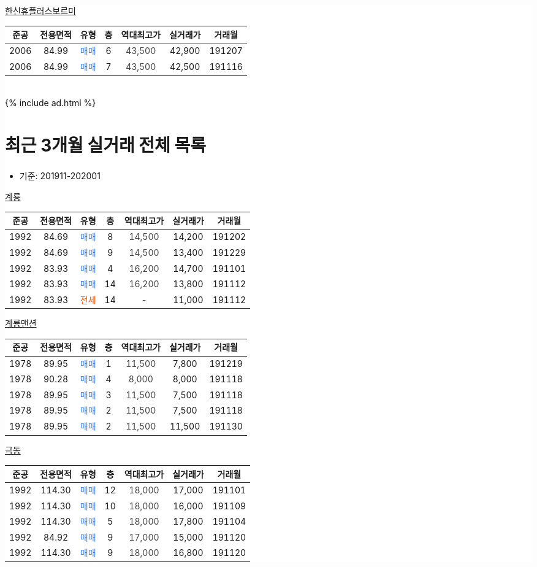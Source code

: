 [한신휴플러스보르미](https://search.naver.com/search.naver?query=%EB%8C%80%EC%A0%84%EA%B4%91%EC%97%AD%EC%8B%9C+%EC%A4%91%EA%B5%AC+%EB%AC%B8%ED%99%94%EB%8F%99+%ED%95%9C%EC%8B%A0%ED%9C%B4%ED%94%8C%EB%9F%AC%EC%8A%A4%EB%B3%B4%EB%A5%B4%EB%AF%B8)

|준공|전용면적|유형|층|역대최고가|실거래가|거래월|
|:---:|:---:|:---:|:---:|:---:|:---:|:---:|
|2006|84.99|<span style="color:#4285f3">매매</span>|6|<span style="color:#444444">43,500</span>|42,900|191207|
|2006|84.99|<span style="color:#4285f3">매매</span>|7|<span style="color:#444444">43,500</span>|42,500|191116|


<br>
{% include ad.html %}
<br>

# 최근 3개월 실거래 전체 목록
* 기준: 201911-202001


[계룡](https://search.naver.com/search.naver?query=%EB%8C%80%EC%A0%84%EA%B4%91%EC%97%AD%EC%8B%9C+%EC%A4%91%EA%B5%AC+%EB%AC%B8%ED%99%94%EB%8F%99+%EA%B3%84%EB%A3%A1)

|준공|전용면적|유형|층|역대최고가|실거래가|거래월|
|:---:|:---:|:---:|:---:|:---:|:---:|:---:|
|1992|84.69|<span style="color:#4285f3">매매</span>|8|<span style="color:#444444">14,500</span>|14,200|191202|
|1992|84.69|<span style="color:#4285f3">매매</span>|9|<span style="color:#444444">14,500</span>|13,400|191229|
|1992|83.93|<span style="color:#4285f3">매매</span>|4|<span style="color:#444444">16,200</span>|14,700|191101|
|1992|83.93|<span style="color:#4285f3">매매</span>|14|<span style="color:#444444">16,200</span>|13,800|191112|
|1992|83.93|<span style="color:#ff5a00">전세</span>|14|<span style="color:#444444">-</span>|11,000|191112|

[계룡맨션](https://search.naver.com/search.naver?query=%EB%8C%80%EC%A0%84%EA%B4%91%EC%97%AD%EC%8B%9C+%EC%A4%91%EA%B5%AC+%EB%AC%B8%ED%99%94%EB%8F%99+%EA%B3%84%EB%A3%A1%EB%A7%A8%EC%85%98)

|준공|전용면적|유형|층|역대최고가|실거래가|거래월|
|:---:|:---:|:---:|:---:|:---:|:---:|:---:|
|1978|89.95|<span style="color:#4285f3">매매</span>|1|<span style="color:#444444">11,500</span>|7,800|191219|
|1978|90.28|<span style="color:#4285f3">매매</span>|4|<span style="color:#444444">8,000</span>|8,000|191118|
|1978|89.95|<span style="color:#4285f3">매매</span>|3|<span style="color:#444444">11,500</span>|7,500|191118|
|1978|89.95|<span style="color:#4285f3">매매</span>|2|<span style="color:#444444">11,500</span>|7,500|191118|
|1978|89.95|<span style="color:#4285f3">매매</span>|2|<span style="color:#444444">11,500</span>|11,500|191130|

[극동](https://search.naver.com/search.naver?query=%EB%8C%80%EC%A0%84%EA%B4%91%EC%97%AD%EC%8B%9C+%EC%A4%91%EA%B5%AC+%EB%AC%B8%ED%99%94%EB%8F%99+%EA%B7%B9%EB%8F%99)

|준공|전용면적|유형|층|역대최고가|실거래가|거래월|
|:---:|:---:|:---:|:---:|:---:|:---:|:---:|
|1992|114.30|<span style="color:#4285f3">매매</span>|12|<span style="color:#444444">18,000</span>|17,000|191101|
|1992|114.30|<span style="color:#4285f3">매매</span>|10|<span style="color:#444444">18,000</span>|16,000|191109|
|1992|114.30|<span style="color:#4285f3">매매</span>|5|<span style="color:#444444">18,000</span>|17,800|191104|
|1992|84.92|<span style="color:#4285f3">매매</span>|9|<span style="color:#444444">17,000</span>|15,000|191120|
|1992|114.30|<span style="color:#4285f3">매매</span>|9|<span style="color:#444444">18,000</span>|16,800|191120|
